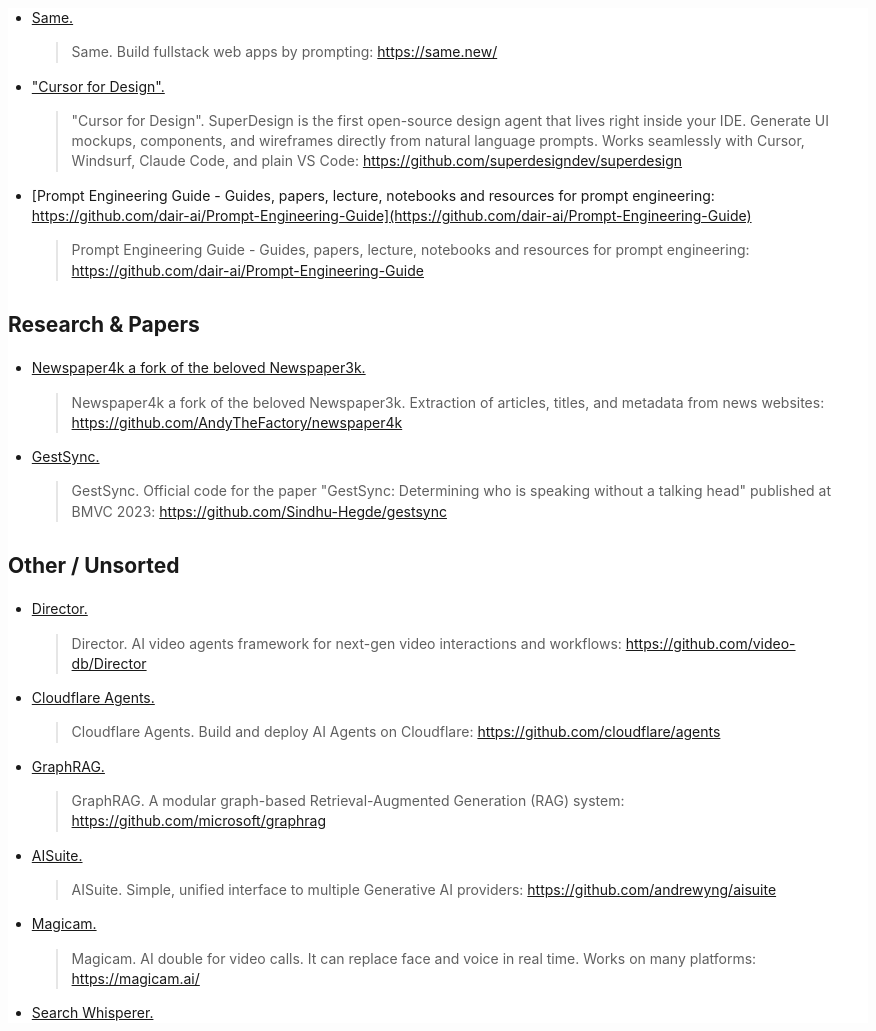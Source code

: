 - [Same.](https://same.new/)
  
  > Same. Build fullstack web apps by prompting: https://same.new/

- ["Cursor for Design".](https://github.com/superdesigndev/superdesign)
  
  > "Cursor for Design". SuperDesign is the first open-source design agent that lives right inside your IDE. Generate UI mockups, components, and wireframes directly from natural language prompts. Works seamlessly with Cursor, Windsurf, Claude Code, and plain VS Code: https://github.com/superdesigndev/superdesign

- [Prompt Engineering Guide - Guides, papers, lecture, notebooks and resources for prompt engineering: https://github.com/dair-ai/Prompt-Engineering-Guide](https://github.com/dair-ai/Prompt-Engineering-Guide)
  
  > Prompt Engineering Guide - Guides, papers, lecture, notebooks and resources for prompt engineering: https://github.com/dair-ai/Prompt-Engineering-Guide


## Research & Papers

- [Newspaper4k a fork of the beloved Newspaper3k.](https://github.com/AndyTheFactory/newspaper4k)
  
  > Newspaper4k a fork of the beloved Newspaper3k. Extraction of articles, titles, and metadata from news websites: https://github.com/AndyTheFactory/newspaper4k

- [GestSync.](https://github.com/Sindhu-Hegde/gestsync)
  
  > GestSync. Official code for the paper "GestSync: Determining who is speaking without a talking head" published at BMVC 2023: https://github.com/Sindhu-Hegde/gestsync


## Other / Unsorted

- [Director.](https://github.com/video-db/Director)
  
  > Director. AI video agents framework for next-gen video interactions and workflows: https://github.com/video-db/Director

- [Cloudflare Agents.](https://github.com/cloudflare/agents)
  
  > Cloudflare Agents. Build and deploy AI Agents on Cloudflare: https://github.com/cloudflare/agents

- [GraphRAG.](https://github.com/microsoft/graphrag)
  
  > GraphRAG. A modular graph-based Retrieval-Augmented Generation (RAG) system: https://github.com/microsoft/graphrag

- [AISuite.](https://github.com/andrewyng/aisuite)
  
  > AISuite. Simple, unified interface to multiple Generative AI providers: https://github.com/andrewyng/aisuite

- [Magicam.](https://magicam.ai/)
  
  > Magicam. AI double for video calls. It can replace face and voice in real time. Works on many platforms: https://magicam.ai/

- [Search Whisperer.](https://searchwhisperer.ai/)
  